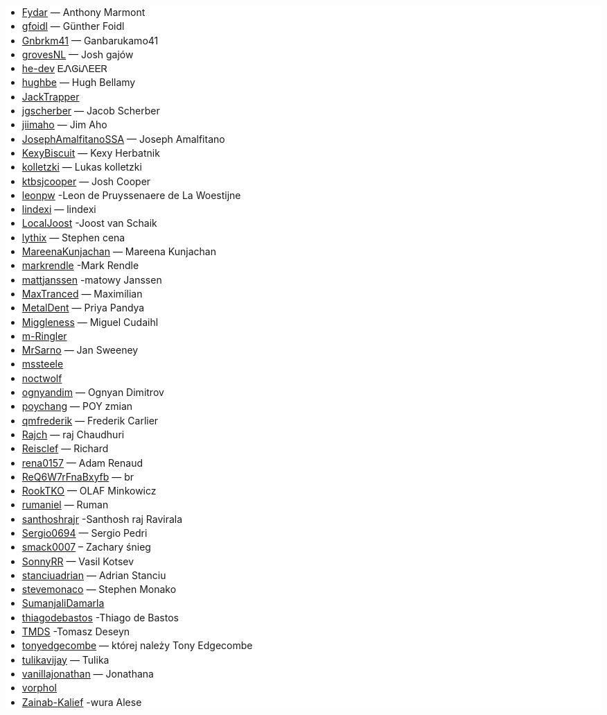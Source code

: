 - [Fydar](https://github.com/Fydar) — Anthony Marmont
- [gfoidl](https://github.com/gfoidl) — Günther Foidl
- [Gnbrkm41](https://github.com/Gnbrkm41) — Ganbarukamo41
- [grovesNL](https://github.com/grovesNL) — Josh gajów
- [he-dev](https://github.com/he-dev) ᎬᏁᎶᎥᏁᎬᎬᏒ
- [hughbe](https://github.com/hughbe) — Hugh Bellamy
- [JackTrapper](https://github.com/JackTrapper)
- [jgscherber](https://github.com/jgscherber) — Jacob Scherber
- [jiimaho](https://github.com/jiimaho) — Jim Aho
- [JosephAmalfitanoSSA](https://github.com/JosephAmalfitanoSSA) — Joseph Amalfitano
- [KexyBiscuit](https://github.com/KexyBiscuit) — Kexy Herbatnik
- [kolletzki](https://github.com/kolletzki) — Lukas kolletzki
- [ktbsjcooper](https://github.com/ktbsjcooper) — Josh Cooper
- [leonpw](https://github.com/leonpw) -Leon de Pruyssenaere de La Woestijne
- [lindexi](https://github.com/lindexi) — lindexi
- [LocalJoost](https://github.com/LocalJoost) -Joost van Schaik
- [lythix](https://github.com/lythix) — Stephen cena
- [MareenaKunjachan](https://github.com/MareenaKunjachan) — Mareena Kunjachan
- [markrendle](https://github.com/markrendle) -Mark Rendle
- [mattjanssen](https://github.com/mattjanssen) -matowy Janssen
- [MaxTranced](https://github.com/MaxTranced) — Maximilian
- [MetalDent](https://github.com/MetalDent) — Priya Pandya
- [Miggleness](https://github.com/Miggleness) — Miguel Cudaihl
- [m-Ringler](https://github.com/m-ringler)
- [MrSarno](https://github.com/MrSarno) — Jan Sweeney
- [mssteele](https://github.com/mssteele)
- [noctwolf](https://github.com/noctwolf)
- [ognyandim](https://github.com/ognyandim) — Ognyan Dimitrov
- [poychang](https://github.com/poychang) — POY zmian
- [qmfrederik](https://github.com/qmfrederik) — Frederik Carlier
- [Rajch](https://github.com/rajch) — raj Chaudhuri
- [Reisclef](https://github.com/Reisclef) — Richard
- [rena0157](https://github.com/rena0157) — Adam Renaud
- [ReQ6W7rFnaBxyfb](https://github.com/ReQ6W7rFnaBxyfb) — br
- [RookTKO](https://github.com/RookTKO) — OLAF Minkowicz
- [rumaniel](https://github.com/rumaniel) — Ruman
- [santhoshrajr](https://github.com/santhoshrajr) -Santhosh raj Ravirala
- [Sergio0694](https://github.com/Sergio0694) — Sergio Pedri
- [smack0007](https://github.com/smack0007) – Zachary śnieg
- [SonnyRR](https://github.com/SonnyRR) — Vasil Kotsev
- [stanciuadrian](https://github.com/stanciuadrian) — Adrian Stanciu
- [stevemonaco](https://github.com/stevemonaco) — Stephen Monako
- [SumanjaliDamarla](https://github.com/SumanjaliDamarla)
- [thiagodebastos](https://github.com/thiagodebastos) -Thiago de Bastos
- [TMDS](https://github.com/tmds) -Tomasz Deseyn
- [tonyedgecombe](https://github.com/tonyedgecombe) — której należy Tony Edgecombe
- [tulikavijay](https://github.com/tulikavijay) — Tulika
- [vanillajonathan](https://github.com/vanillajonathan) — Jonathana
- [vorphol](https://github.com/vorphol)
- [Zainab-Kalief](https://github.com/Zainab-Kalief) -wura Alese
